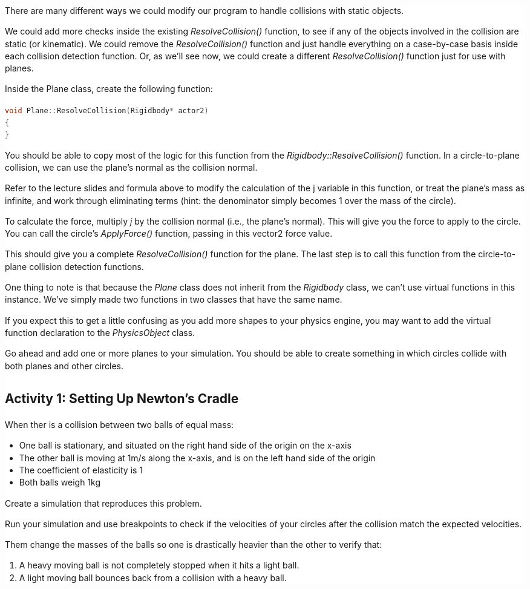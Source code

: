 There are many different ways we could modify our program to handle collisions with static objects.

We could add more checks inside the existing *ResolveCollision()* function, to see if any of the objects involved in the collision are static (or kinematic). We could remove the *ResolveCollision()* function and just handle everything on a case-by-case basis inside each collision detection function. Or, as we’ll see now, we could create a different *ResolveCollision()* function just for use with planes.

Inside the Plane class, create the following function:

``` c++
void Plane::ResolveCollision(Rigidbody* actor2)
{
}
```

You should be able to copy most of the logic for this function from the *Rigidbody::ResolveCollision()* function. In a circle-to-plane collision, we can use the plane’s normal as the collision normal.

Refer to the lecture slides and formula above to modify the calculation of the j variable in this function, or treat the plane’s mass as infinite, and work through eliminating terms (hint: the denominator simply becomes 1 over the mass of the circle).

To calculate the force, multiply *j* by the collision normal (i.e., the plane’s normal). This will give you the force to apply to the circle. You can call the circle’s *ApplyForce()* function, passing in this vector2 force value.

This should give you a complete *ResolveCollision()* function for the plane. The last step is to call this function from the circle-to-plane collision detection functions.

One thing to note is that because the *Plane* class does not inherit from the *Rigidbody* class, we can’t use virtual functions in this instance. We’ve simply made two functions in two classes that have the same name.

If you expect this to get a little confusing as you add more shapes to your physics engine, you may want to add the virtual function declaration to the *PhysicsObject* class. 

Go ahead and add one or more planes to your simulation. You should be able to create something in which circles collide with both planes and other circles. 

## Activity 1: Setting Up Newton’s Cradle
When ther is a collision between two balls of equal mass:
- One ball is stationary, and situated on the right hand side of the origin on the x-axis
- The other ball is moving at 1m/s along the x-axis, and is on the left hand side of the origin
- The coefficient of elasticity is 1
- Both balls weigh 1kg

Create a simulation that reproduces this problem. 

Run your simulation and use breakpoints to check if the velocities of your circles after the collision match the expected velocities. 

Them change the masses of the balls so one is drastically heavier than the other to verify that:
1. A heavy moving ball is not completely stopped when it hits a light ball.
2. A light moving ball bounces back from a collision with a heavy ball.

